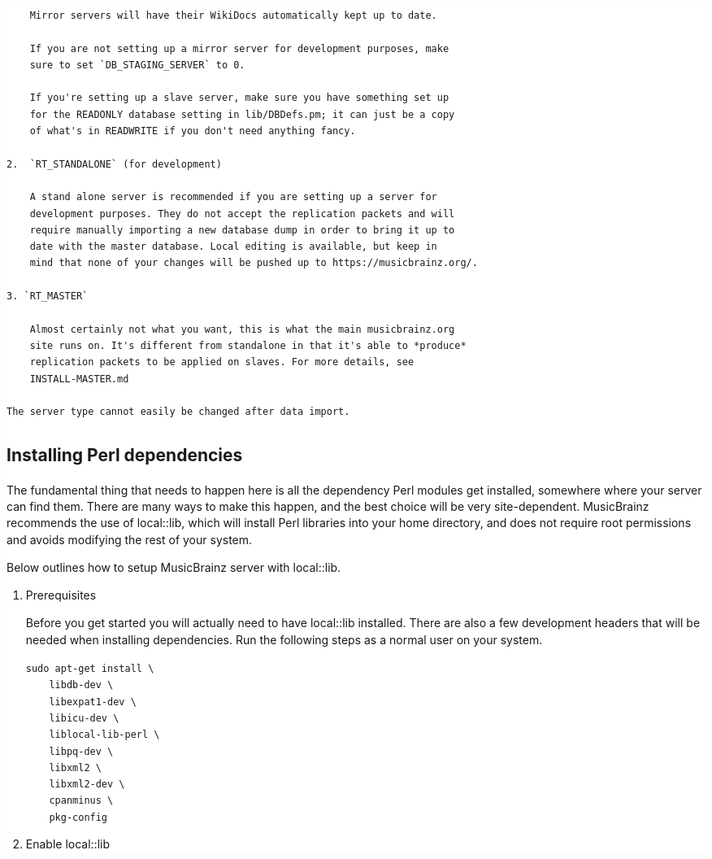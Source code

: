         Mirror servers will have their WikiDocs automatically kept up to date.

        If you are not setting up a mirror server for development purposes, make
        sure to set `DB_STAGING_SERVER` to 0.

        If you're setting up a slave server, make sure you have something set up
        for the READONLY database setting in lib/DBDefs.pm; it can just be a copy
        of what's in READWRITE if you don't need anything fancy.

    2.  `RT_STANDALONE` (for development)

        A stand alone server is recommended if you are setting up a server for
        development purposes. They do not accept the replication packets and will
        require manually importing a new database dump in order to bring it up to
        date with the master database. Local editing is available, but keep in
        mind that none of your changes will be pushed up to https://musicbrainz.org/.

    3. `RT_MASTER`

        Almost certainly not what you want, this is what the main musicbrainz.org
        site runs on. It's different from standalone in that it's able to *produce*
        replication packets to be applied on slaves. For more details, see
        INSTALL-MASTER.md

    The server type cannot easily be changed after data import.


Installing Perl dependencies
----------------------------

The fundamental thing that needs to happen here is all the dependency Perl
modules get installed, somewhere where your server can find them. There are many
ways to make this happen, and the best choice will be very
site-dependent. MusicBrainz recommends the use of local::lib, which will install
Perl libraries into your home directory, and does not require root permissions
and avoids modifying the rest of your system.

Below outlines how to setup MusicBrainz server with local::lib.

1.  Prerequisites

    Before you get started you will actually need to have local::lib installed.
    There are also a few development headers that will be needed when installing
    dependencies. Run the following steps as a normal user on your system.

        sudo apt-get install \
            libdb-dev \
            libexpat1-dev \
            libicu-dev \
            liblocal-lib-perl \
            libpq-dev \
            libxml2 \
            libxml2-dev \
            cpanminus \
            pkg-config

2.  Enable local::lib

